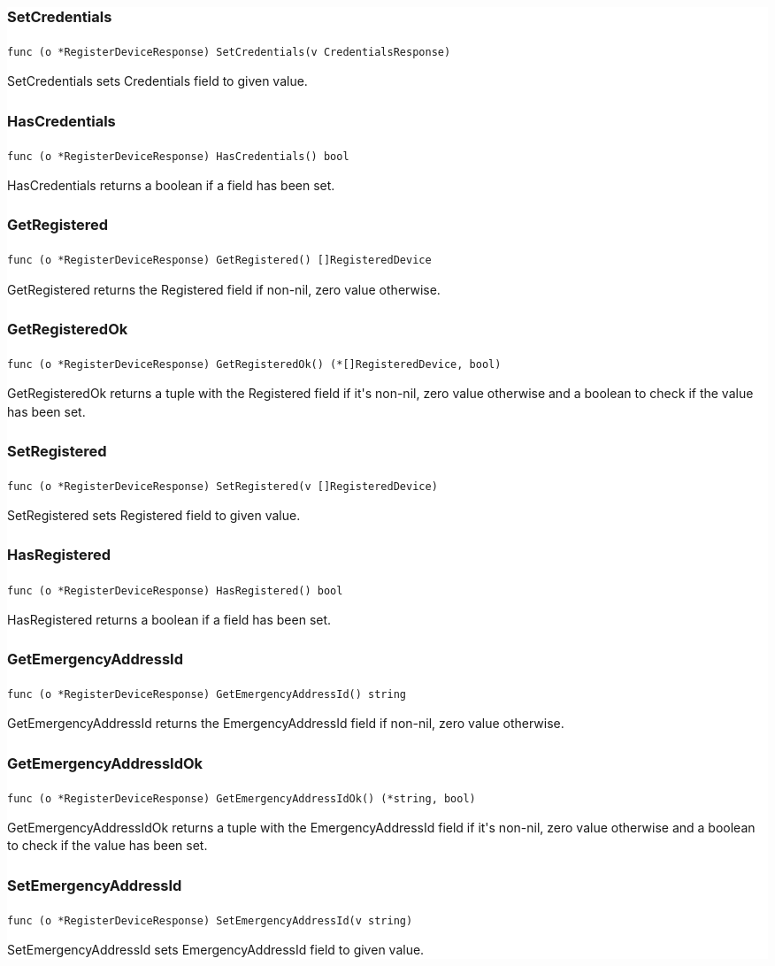 ### SetCredentials

`func (o *RegisterDeviceResponse) SetCredentials(v CredentialsResponse)`

SetCredentials sets Credentials field to given value.

### HasCredentials

`func (o *RegisterDeviceResponse) HasCredentials() bool`

HasCredentials returns a boolean if a field has been set.

### GetRegistered

`func (o *RegisterDeviceResponse) GetRegistered() []RegisteredDevice`

GetRegistered returns the Registered field if non-nil, zero value otherwise.

### GetRegisteredOk

`func (o *RegisterDeviceResponse) GetRegisteredOk() (*[]RegisteredDevice, bool)`

GetRegisteredOk returns a tuple with the Registered field if it's non-nil, zero value otherwise
and a boolean to check if the value has been set.

### SetRegistered

`func (o *RegisterDeviceResponse) SetRegistered(v []RegisteredDevice)`

SetRegistered sets Registered field to given value.

### HasRegistered

`func (o *RegisterDeviceResponse) HasRegistered() bool`

HasRegistered returns a boolean if a field has been set.

### GetEmergencyAddressId

`func (o *RegisterDeviceResponse) GetEmergencyAddressId() string`

GetEmergencyAddressId returns the EmergencyAddressId field if non-nil, zero value otherwise.

### GetEmergencyAddressIdOk

`func (o *RegisterDeviceResponse) GetEmergencyAddressIdOk() (*string, bool)`

GetEmergencyAddressIdOk returns a tuple with the EmergencyAddressId field if it's non-nil, zero value otherwise
and a boolean to check if the value has been set.

### SetEmergencyAddressId

`func (o *RegisterDeviceResponse) SetEmergencyAddressId(v string)`

SetEmergencyAddressId sets EmergencyAddressId field to given value.
